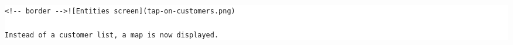     <!-- border -->![Entities screen](tap-on-customers.png)

    Instead of a customer list, a map is now displayed.
